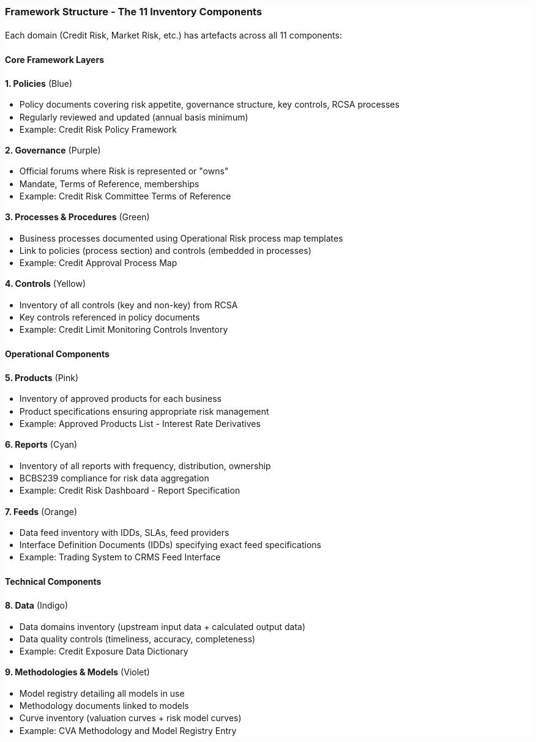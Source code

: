 ### Framework Structure - The 11 Inventory Components

Each domain (Credit Risk, Market Risk, etc.) has artefacts across all 11 components:

#### Core Framework Layers

**1. Policies** (Blue)
- Policy documents covering risk appetite, governance structure, key controls, RCSA processes
- Regularly reviewed and updated (annual basis minimum)
- Example: Credit Risk Policy Framework

**2. Governance** (Purple)
- Official forums where Risk is represented or "owns"
- Mandate, Terms of Reference, memberships
- Example: Credit Risk Committee Terms of Reference

**3. Processes & Procedures** (Green)
- Business processes documented using Operational Risk process map templates
- Link to policies (process section) and controls (embedded in processes)
- Example: Credit Approval Process Map

**4. Controls** (Yellow)
- Inventory of all controls (key and non-key) from RCSA
- Key controls referenced in policy documents
- Example: Credit Limit Monitoring Controls Inventory

#### Operational Components

**5. Products** (Pink)
- Inventory of approved products for each business
- Product specifications ensuring appropriate risk management
- Example: Approved Products List - Interest Rate Derivatives

**6. Reports** (Cyan)
- Inventory of all reports with frequency, distribution, ownership
- BCBS239 compliance for risk data aggregation
- Example: Credit Risk Dashboard - Report Specification

**7. Feeds** (Orange)
- Data feed inventory with IDDs, SLAs, feed providers
- Interface Definition Documents (IDDs) specifying exact feed specifications
- Example: Trading System to CRMS Feed Interface

#### Technical Components

**8. Data** (Indigo)
- Data domains inventory (upstream input data + calculated output data)
- Data quality controls (timeliness, accuracy, completeness)
- Example: Credit Exposure Data Dictionary

**9. Methodologies & Models** (Violet)
- Model registry detailing all models in use
- Methodology documents linked to models
- Curve inventory (valuation curves + risk model curves)
- Example: CVA Methodology and Model Registry Entry
